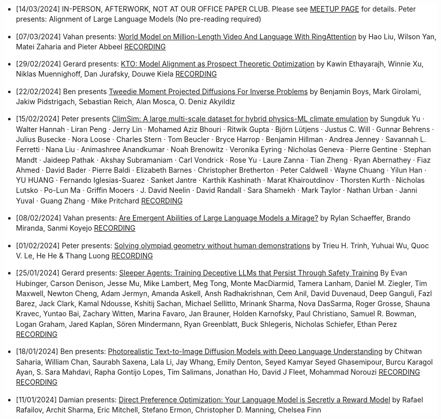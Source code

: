 - [14/03/2024] IN-PERSON, AFTERWORK, NOT AT OUR OFFICE PAPER CLUB. Please see [MEETUP PAGE](https://www.meetup.com/ML-Paper-Club/) for details. Peter presents: Alignment of Large Language Models (No pre-reading required)

- [07/03/2024] Vahan presents: [World Model on Million-Length Video And Language With RingAttention](https://arxiv.org/abs/2402.08268) by Hao Liu, Wilson Yan, Matei Zaharia and Pieter Abbeel [RECORDING](https://www.youtube.com/watch?v=LqCUfS5kGZk)
  
- [29/02/2024] Gerard presents: [KTO: Model Alignment as Prospect Theoretic Optimization](https://arxiv.org/pdf/2402.01306.pdf) by Kawin Ethayarajh, Winnie Xu, Niklas Muennighoff, Dan Jurafsky, Douwe Kiela [RECORDING](https://www.youtube.com/watch?v=peeZI5dpvwo)

- [22/02/2024] Ben presents [Tweedie Moment Projected Diffusions For Inverse Problems](https://arxiv.org/abs/2310.06721) by Benjamin Boys, Mark Girolami, Jakiw Pidstrigach, Sebastian Reich, Alan Mosca, O. Deniz Akyildiz

- [15/02/2024] Peter presents [ClimSim: A large multi-scale dataset for hybrid physics-ML climate emulation](https://openreview.net/pdf?id=W5If9P1xqO) by Sungduk Yu · Walter Hannah · Liran Peng · Jerry Lin · Mohamed Aziz Bhouri · Ritwik Gupta · Björn Lütjens · Justus C. Will · Gunnar Behrens · Julius Busecke · Nora Loose · Charles Stern · Tom Beucler · Bryce Harrop · Benjamin Hillman · Andrea Jenney · Savannah L. Ferretti · Nana Liu · Animashree Anandkumar · Noah Brenowitz · Veronika Eyring · Nicholas Geneva · Pierre Gentine · Stephan Mandt · Jaideep Pathak · Akshay Subramaniam · Carl Vondrick · Rose Yu · Laure Zanna · Tian Zheng · Ryan Abernathey · Fiaz Ahmed · David Bader · Pierre Baldi · Elizabeth Barnes · Christopher Bretherton · Peter Caldwell · Wayne Chuang · Yilun Han · YU HUANG · Fernando Iglesias-Suarez · Sanket Jantre · Karthik Kashinath · Marat Khairoutdinov · Thorsten Kurth · Nicholas Lutsko · Po-Lun Ma · Griffin Mooers · J. David Neelin · David Randall · Sara Shamekh · Mark Taylor · Nathan Urban · Janni Yuval · Guang Zhang · Mike Pritchard [RECORDING](https://www.youtube.com/watch?v=BemXduFPueY)

- [08/02/2024] Vahan presents: [Are Emergent Abilities of Large Language Models a Mirage?](https://openreview.net/pdf?id=ITw9edRDlD) by Rylan Schaeffer, Brando Miranda, Sanmi Koyejo [RECORDING](https://www.youtube.com/watch?v=kLrZGiu9glQ)
  
- [01/02/2024] Peter presents: [Solving olympiad geometry without human demonstrations](https://www.nature.com/articles/s41586-023-06747-5.pdf) by Trieu H. Trinh, Yuhuai Wu, Quoc V. Le, He He & Thang Luong [RECORDING](https://www.youtube.com/watch?v=0Gzksyz_MhI)
  
- [25/01/2024] Gerard presents: [Sleeper Agents: Training Deceptive LLMs that Persist Through Safety Training](https://arxiv.org/pdf/2401.05566.pdf) By Evan Hubinger, Carson Denison, Jesse Mu, Mike Lambert, Meg Tong, Monte MacDiarmid, Tamera Lanham, Daniel M. Ziegler, Tim Maxwell, Newton Cheng, Adam Jermyn, Amanda Askell, Ansh Radhakrishnan, Cem Anil, David Duvenaud, Deep Ganguli, Fazl Barez, Jack Clark, Kamal Ndousse, Kshitij Sachan, Michael Sellitto, Mrinank Sharma, Nova DasSarma, Roger Grosse, Shauna Kravec, Yuntao Bai, Zachary Witten, Marina Favaro, Jan Brauner, Holden Karnofsky, Paul Christiano, Samuel R. Bowman, Logan Graham, Jared Kaplan, Sören Mindermann, Ryan Greenblatt, Buck Shlegeris, Nicholas Schiefer, Ethan Perez [RECORDING](https://www.youtube.com/watch?v=jOAZ5nht4TY)

- [18/01/2024] Ben presents: [Photorealistic Text-to-Image Diffusion Models with Deep Language Understanding](https://arxiv.org/pdf/2205.11487.pdf) by Chitwan Saharia, William Chan, Saurabh Saxena, Lala Li, Jay Whang, Emily Denton, Seyed Kamyar Seyed Ghasemipour, Burcu Karagol Ayan, S. Sara Mahdavi, Rapha Gontijo Lopes, Tim Salimans, Jonathan Ho, David J Fleet, Mohammad Norouzi [RECORDING](https://www.youtube.com/watch?v=NiuwGW3IZi8) [RECORDING](https://www.youtube.com/watch?v=NiuwGW3IZi8)

- [11/01/2024] Damian presents: [Direct Preference Optimization: Your Language Model is Secretly a Reward Model](https://arxiv.org/pdf/2305.18290.pdf) by Rafael Rafailov, Archit Sharma, Eric Mitchell, Stefano Ermon, Christopher D. Manning, Chelsea Finn
